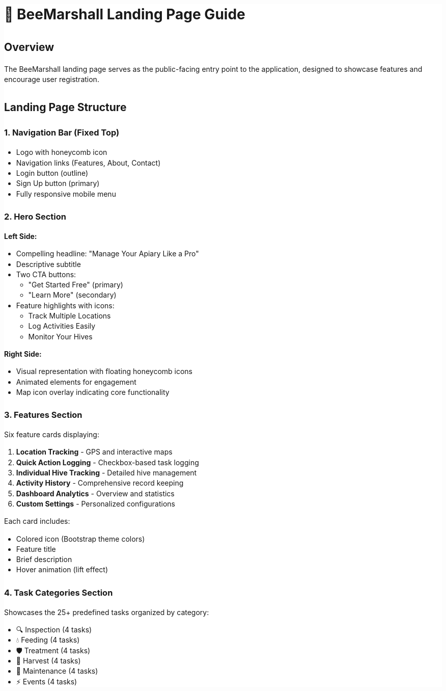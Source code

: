 # 🎨 BeeMarshall Landing Page Guide

## Overview

The BeeMarshall landing page serves as the public-facing entry point to the application, designed to showcase features and encourage user registration.

## Landing Page Structure

### 1. **Navigation Bar** (Fixed Top)
- Logo with honeycomb icon
- Navigation links (Features, About, Contact)
- Login button (outline)
- Sign Up button (primary)
- Fully responsive mobile menu

### 2. **Hero Section**
**Left Side:**
- Compelling headline: "Manage Your Apiary Like a Pro"
- Descriptive subtitle
- Two CTA buttons:
  - "Get Started Free" (primary)
  - "Learn More" (secondary)
- Feature highlights with icons:
  - Track Multiple Locations
  - Log Activities Easily
  - Monitor Your Hives

**Right Side:**
- Visual representation with floating honeycomb icons
- Animated elements for engagement
- Map icon overlay indicating core functionality

### 3. **Features Section**
Six feature cards displaying:
1. **Location Tracking** - GPS and interactive maps
2. **Quick Action Logging** - Checkbox-based task logging
3. **Individual Hive Tracking** - Detailed hive management
4. **Activity History** - Comprehensive record keeping
5. **Dashboard Analytics** - Overview and statistics
6. **Custom Settings** - Personalized configurations

Each card includes:
- Colored icon (Bootstrap theme colors)
- Feature title
- Brief description
- Hover animation (lift effect)

### 4. **Task Categories Section**
Showcases the 25+ predefined tasks organized by category:
- 🔍 Inspection (4 tasks)
- 💧 Feeding (4 tasks)
- 🛡️ Treatment (4 tasks)
- 🧺 Harvest (4 tasks)
- 🔧 Maintenance (4 tasks)
- ⚡ Events (4 tasks)
